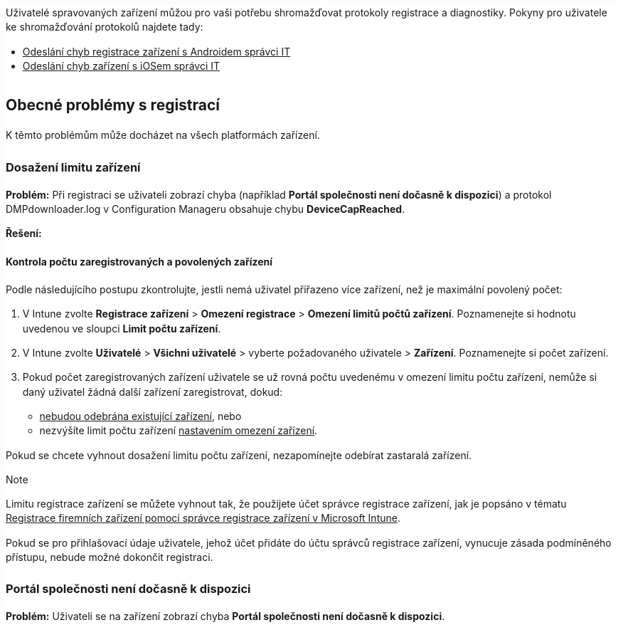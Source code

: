 Uživatelé spravovaných zařízení můžou pro vaši potřebu shromažďovat protokoly registrace a diagnostiky. Pokyny pro uživatele ke shromažďování protokolů najdete tady:

- [Odeslání chyb registrace zařízení s Androidem správci IT](https://docs.microsoft.com/intune-user-help/send-enrollment-errors-to-your-it-admin-android)
- [Odeslání chyb zařízení s iOSem správci IT](https://docs.microsoft.com/intune-user-help/send-errors-to-your-it-admin-ios)


## <a name="general-enrollment-issues"></a>Obecné problémy s registrací
K těmto problémům může docházet na všech platformách zařízení.

### <a name="device-cap-reached"></a>Dosažení limitu zařízení
**Problém:** Při registraci se uživateli zobrazí chyba (například **Portál společnosti není dočasně k dispozici**) a protokol DMPdownloader.log v Configuration Manageru obsahuje chybu **DeviceCapReached**.

**Řešení:**

#### <a name="check-number-of-devices-enrolled-and-allowed"></a>Kontrola počtu zaregistrovaných a povolených zařízení

Podle následujícího postupu zkontrolujte, jestli nemá uživatel přiřazeno více zařízení, než je maximální povolený počet:

1. V Intune zvolte **Registrace zařízení** > **Omezení registrace** > **Omezení limitů počtů zařízení**. Poznamenejte si hodnotu uvedenou ve sloupci **Limit počtu zařízení**.

2. V Intune zvolte **Uživatelé** > **Všichni uživatelé** > vyberte požadovaného uživatele > **Zařízení**. Poznamenejte si počet zařízení.

3. Pokud počet zaregistrovaných zařízení uživatele se už rovná počtu uvedenému v omezení limitu počtu zařízení, nemůže si daný uživatel žádná další zařízení zaregistrovat, dokud:
    - [nebudou odebrána existující zařízení](devices-wipe.md), nebo
    - nezvýšíte limit počtu zařízení [nastavením omezení zařízení](enrollment-restrictions-set.md#set-device-limit-restrictions).

Pokud se chcete vyhnout dosažení limitu počtu zařízení, nezapomínejte odebírat zastaralá zařízení.

> [!NOTE]
> 
> Limitu registrace zařízení se můžete vyhnout tak, že použijete účet správce registrace zařízení, jak je popsáno v tématu [Registrace firemních zařízení pomocí správce registrace zařízení v Microsoft Intune](device-enrollment-manager-enroll.md).
> 
> Pokud se pro přihlašovací údaje uživatele, jehož účet přidáte do účtu správců registrace zařízení, vynucuje zásada podmíněného přístupu, nebude možné dokončit registraci.

### <a name="company-portal-temporarily-unavailable"></a>Portál společnosti není dočasně k dispozici
**Problém:** Uživateli se na zařízení zobrazí chyba **Portál společnosti není dočasně k dispozici**.
